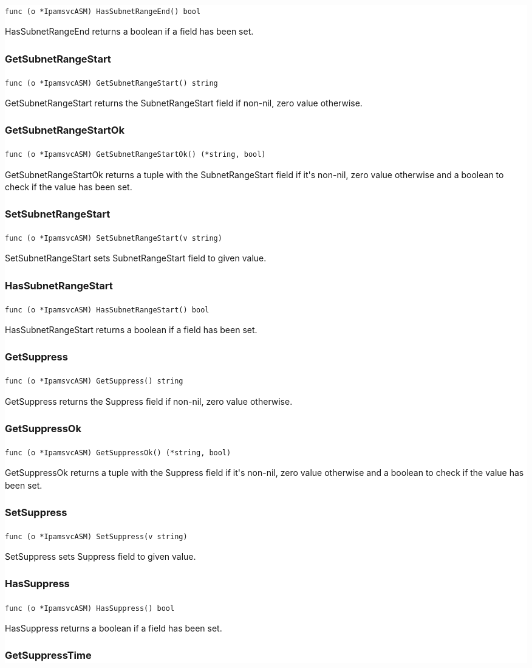 `func (o *IpamsvcASM) HasSubnetRangeEnd() bool`

HasSubnetRangeEnd returns a boolean if a field has been set.

### GetSubnetRangeStart

`func (o *IpamsvcASM) GetSubnetRangeStart() string`

GetSubnetRangeStart returns the SubnetRangeStart field if non-nil, zero value otherwise.

### GetSubnetRangeStartOk

`func (o *IpamsvcASM) GetSubnetRangeStartOk() (*string, bool)`

GetSubnetRangeStartOk returns a tuple with the SubnetRangeStart field if it's non-nil, zero value otherwise
and a boolean to check if the value has been set.

### SetSubnetRangeStart

`func (o *IpamsvcASM) SetSubnetRangeStart(v string)`

SetSubnetRangeStart sets SubnetRangeStart field to given value.

### HasSubnetRangeStart

`func (o *IpamsvcASM) HasSubnetRangeStart() bool`

HasSubnetRangeStart returns a boolean if a field has been set.

### GetSuppress

`func (o *IpamsvcASM) GetSuppress() string`

GetSuppress returns the Suppress field if non-nil, zero value otherwise.

### GetSuppressOk

`func (o *IpamsvcASM) GetSuppressOk() (*string, bool)`

GetSuppressOk returns a tuple with the Suppress field if it's non-nil, zero value otherwise
and a boolean to check if the value has been set.

### SetSuppress

`func (o *IpamsvcASM) SetSuppress(v string)`

SetSuppress sets Suppress field to given value.

### HasSuppress

`func (o *IpamsvcASM) HasSuppress() bool`

HasSuppress returns a boolean if a field has been set.

### GetSuppressTime
